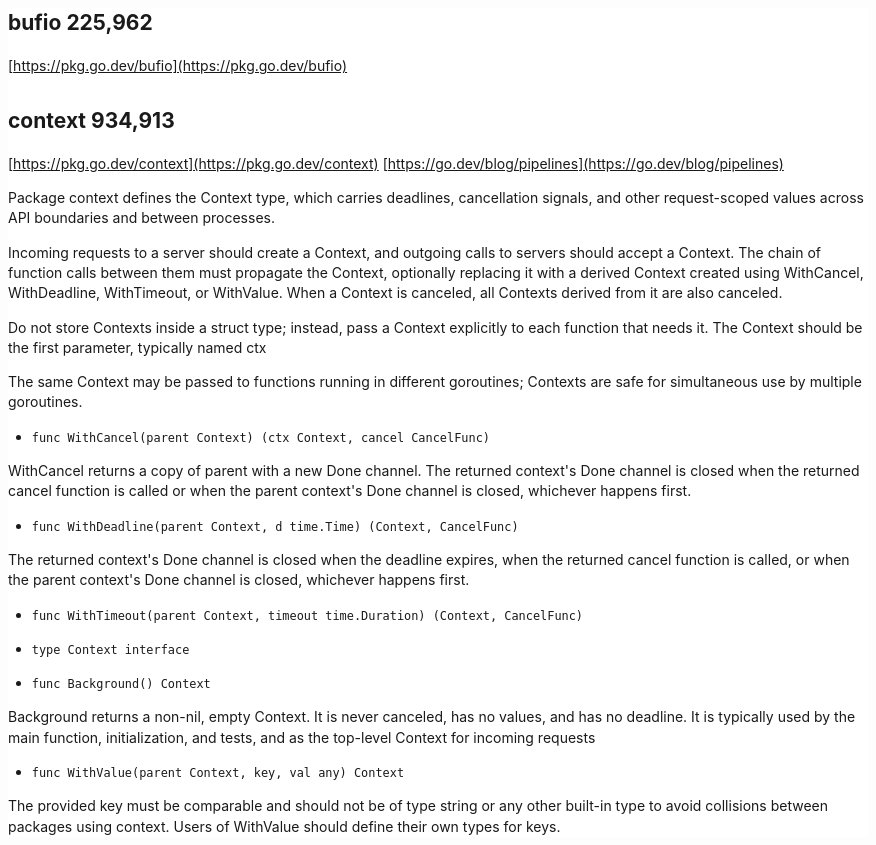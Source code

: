 ## bufio 225,962

[https://pkg.go.dev/bufio](https://pkg.go.dev/bufio)

## context 934,913

[https://pkg.go.dev/context](https://pkg.go.dev/context)
[https://go.dev/blog/pipelines](https://go.dev/blog/pipelines)

Package context defines the Context type, which carries deadlines, cancellation signals, and other request-scoped 
values across API boundaries and between processes.

Incoming requests to a server should create a Context, and outgoing calls to servers should accept a Context. 
The chain of function calls between them must propagate the Context, optionally replacing it with a derived Context 
created using WithCancel, WithDeadline, WithTimeout, or WithValue. When a Context is canceled, all Contexts derived 
from it are also canceled.

Do not store Contexts inside a struct type; instead, pass a Context explicitly to each function that needs it. 
The Context should be the first parameter, typically named ctx

The same Context may be passed to functions running in different goroutines; Contexts are safe for simultaneous use 
by multiple goroutines.

- `func WithCancel(parent Context) (ctx Context, cancel CancelFunc)`

WithCancel returns a copy of parent with a new Done channel. The returned context's Done channel is closed when the returned 
cancel function is called or when the parent context's Done channel is closed, whichever happens first.

- `func WithDeadline(parent Context, d time.Time) (Context, CancelFunc)`

The returned context's Done channel is closed when the deadline expires, when the returned cancel function is called, or when the parent context's Done channel is closed, whichever happens first.

- `func WithTimeout(parent Context, timeout time.Duration) (Context, CancelFunc)`

- `type Context interface`

- `func Background() Context`

Background returns a non-nil, empty Context. It is never canceled, has no values, and has no deadline. 
It is typically used by the main function, initialization, and tests, and as the top-level Context for incoming requests

- `func WithValue(parent Context, key, val any) Context`

The provided key must be comparable and should not be of type string or any other built-in type to avoid collisions between packages using context.
Users of WithValue should define their own types for keys.
